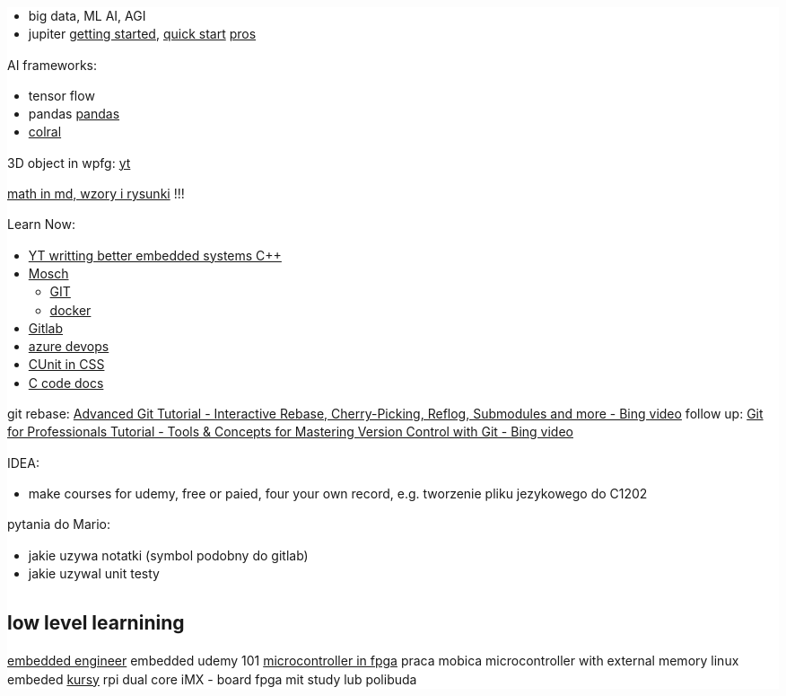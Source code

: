 
- big data, ML AI, AGI
- jupiter [getting started](https://www.youtube.com/watch?v=5pf0_bpNbkw), [quick start](https://www.youtube.com/watch?v=7wf1HhYQiDg)
[pros](https://www.youtube.com/watch?v=zai2pLUD9FA)


AI frameworks:
- tensor flow
- pandas [pandas](https://www.youtube.com/watch?v=_gaAoJBMJ_Q)
- [colral](https://www.coral.ai/)


3D object in wpfg: [yt](https://www.youtube.com/watch?v=xg0p-5TJ46k)


[math in md, wzory i rysunki](https://upmath.me/)  !!!

Learn Now:
- [YT writting better embedded systems C++](https://www.youtube.com/watch?v=3VtGCPIoBfs)
- [Mosch](https://codewithmosh.com/)
	- [GIT](https://codewithmosh.com/p/the-ultimate-git-course)
	- [docker](https://codewithmosh.com/p/the-ultimate-docker-course)
- [Gitlab](https://www.youtube.com/watch?v=qP8kir2GUgo)
- [azure devops](https://www.youtube.com/watch?v=4BibQ69MD8c)
- [CUnit in CSS](https://www.youtube.com/watch?v=3Ri4SZCnzQo)
- [C code docs](https://www.slant.co/topics/4160/~open-source-documentation-generators-for-c-c)

git rebase: [Advanced Git Tutorial - Interactive Rebase, Cherry-Picking, Reflog, Submodules and more - Bing video](https://www.bing.com/videos/search?q=git+rebase&docid=608020906962937973&mid=0A5188AD3FBE4C4AC1980A5188AD3FBE4C4AC198&view=detail&FORM=VIRE)
follow up: [Git for Professionals Tutorial - Tools & Concepts for Mastering Version Control with Git - Bing video](https://www.bing.com/videos/search?&q=git+rebase&docid=608020906962937973&mid=93EBC11C1009B38E659E93EBC11C1009B38E659E&view=detail&FORM=VIRE&form=VDRVRV&ajaxhist=0)


IDEA:
- make courses for udemy, free or paied, four your own record, e.g. tworzenie pliku jezykowego do C1202


pytania do Mario:
- jakie uzywa notatki (symbol podobny do gitlab)
- jakie uzywal unit testy


## low level learnining
[embedded engineer](https://stackoverflow.com/questions/17210254/embedded-developer-what-skills-are-important)
embedded udemy 101
[microcontroller in fpga](https://www.youtube.com/watch?v=eQQRoY0J12M)
praca mobica
microcontroller with external memory
linux embeded
[kursy](https://www.youtube.com/c/digikey/playlists)
rpi dual core
iMX - board
fpga
mit study lub polibuda
